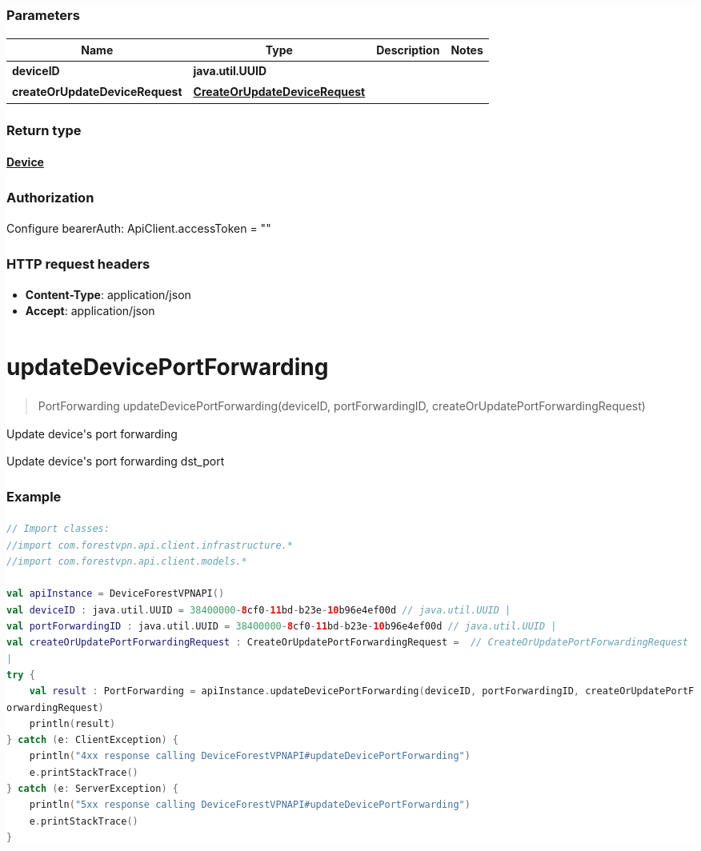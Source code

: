 ### Parameters

Name | Type | Description  | Notes
------------- | ------------- | ------------- | -------------
 **deviceID** | **java.util.UUID**|  |
 **createOrUpdateDeviceRequest** | [**CreateOrUpdateDeviceRequest**](CreateOrUpdateDeviceRequest.md)|  |

### Return type

[**Device**](Device.md)

### Authorization


Configure bearerAuth:
    ApiClient.accessToken = ""

### HTTP request headers

 - **Content-Type**: application/json
 - **Accept**: application/json

<a name="updateDevicePortForwarding"></a>
# **updateDevicePortForwarding**
> PortForwarding updateDevicePortForwarding(deviceID, portForwardingID, createOrUpdatePortForwardingRequest)

Update device&#39;s port forwarding

Update device&#39;s port forwarding dst_port 

### Example
```kotlin
// Import classes:
//import com.forestvpn.api.client.infrastructure.*
//import com.forestvpn.api.client.models.*

val apiInstance = DeviceForestVPNAPI()
val deviceID : java.util.UUID = 38400000-8cf0-11bd-b23e-10b96e4ef00d // java.util.UUID | 
val portForwardingID : java.util.UUID = 38400000-8cf0-11bd-b23e-10b96e4ef00d // java.util.UUID | 
val createOrUpdatePortForwardingRequest : CreateOrUpdatePortForwardingRequest =  // CreateOrUpdatePortForwardingRequest | 
try {
    val result : PortForwarding = apiInstance.updateDevicePortForwarding(deviceID, portForwardingID, createOrUpdatePortForwardingRequest)
    println(result)
} catch (e: ClientException) {
    println("4xx response calling DeviceForestVPNAPI#updateDevicePortForwarding")
    e.printStackTrace()
} catch (e: ServerException) {
    println("5xx response calling DeviceForestVPNAPI#updateDevicePortForwarding")
    e.printStackTrace()
}
```
